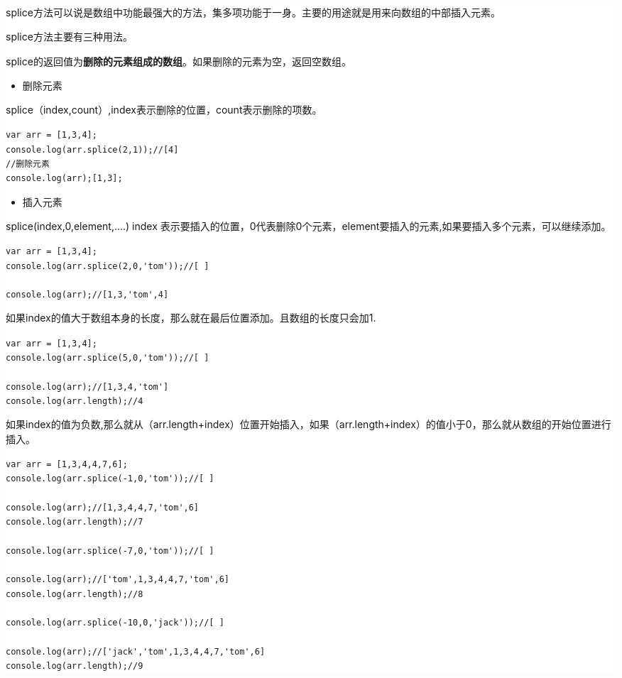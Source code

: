 splice方法可以说是数组中功能最强大的方法，集多项功能于一身。主要的用途就是用来向数组的中部插入元素。

splice方法主要有三种用法。

splice的返回值为**删除的元素组成的数组**。如果删除的元素为空，返回空数组。

- 删除元素

splice（index,count）,index表示删除的位置，count表示删除的项数。

```
var arr = [1,3,4];
console.log(arr.splice(2,1));//[4]
//删除元素
console.log(arr);[1,3];
```

- 插入元素

splice(index,0,element,....)
index 表示要插入的位置，0代表删除0个元素，element要插入的元素,如果要插入多个元素，可以继续添加。

```
var arr = [1,3,4];
console.log(arr.splice(2,0,'tom'));//[ ]

console.log(arr);//[1,3,'tom',4]
```

如果index的值大于数组本身的长度，那么就在最后位置添加。且数组的长度只会加1.

```
var arr = [1,3,4];
console.log(arr.splice(5,0,'tom'));//[ ]

console.log(arr);//[1,3,4,'tom']
console.log(arr.length);//4
```

如果index的值为负数,那么就从（arr.length+index）位置开始插入，如果（arr.length+index）的值小于0，那么就从数组的开始位置进行插入。

```
var arr = [1,3,4,4,7,6];
console.log(arr.splice(-1,0,'tom'));//[ ]

console.log(arr);//[1,3,4,4,7,'tom',6]
console.log(arr.length);//7

console.log(arr.splice(-7,0,'tom'));//[ ]

console.log(arr);//['tom',1,3,4,4,7,'tom',6]
console.log(arr.length);//8

console.log(arr.splice(-10,0,'jack'));//[ ]

console.log(arr);//['jack','tom',1,3,4,4,7,'tom',6]
console.log(arr.length);//9
```
